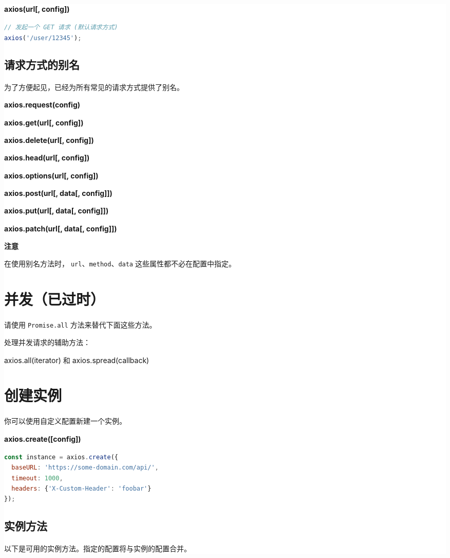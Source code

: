 **axios(url[, config])**

```js
// 发起一个 GET 请求 (默认请求方式)
axios('/user/12345');
```

## 请求方式的别名

为了方便起见，已经为所有常见的请求方式提供了别名。

**axios.request(config)**

**axios.get(url[, config])**

**axios.delete(url[, config])**

**axios.head(url[, config])**

**axios.options(url[, config])**

**axios.post(url[, data[, config]])**

**axios.put(url[, data[, config]])**

**axios.patch(url[, data[, config]])**

**注意**

在使用别名方法时， `url`、`method`、`data` 这些属性都不必在配置中指定。

# 并发（已过时）

请使用 `Promise.all` 方法来替代下面这些方法。

处理并发请求的辅助方法：

axios.all(iterator) 和 axios.spread(callback)

# 创建实例

你可以使用自定义配置新建一个实例。

**axios.create([config])**

```js
const instance = axios.create({
  baseURL: 'https://some-domain.com/api/',
  timeout: 1000,
  headers: {'X-Custom-Header': 'foobar'}
});
```

## **实例方法**

以下是可用的实例方法。指定的配置将与实例的配置合并。
